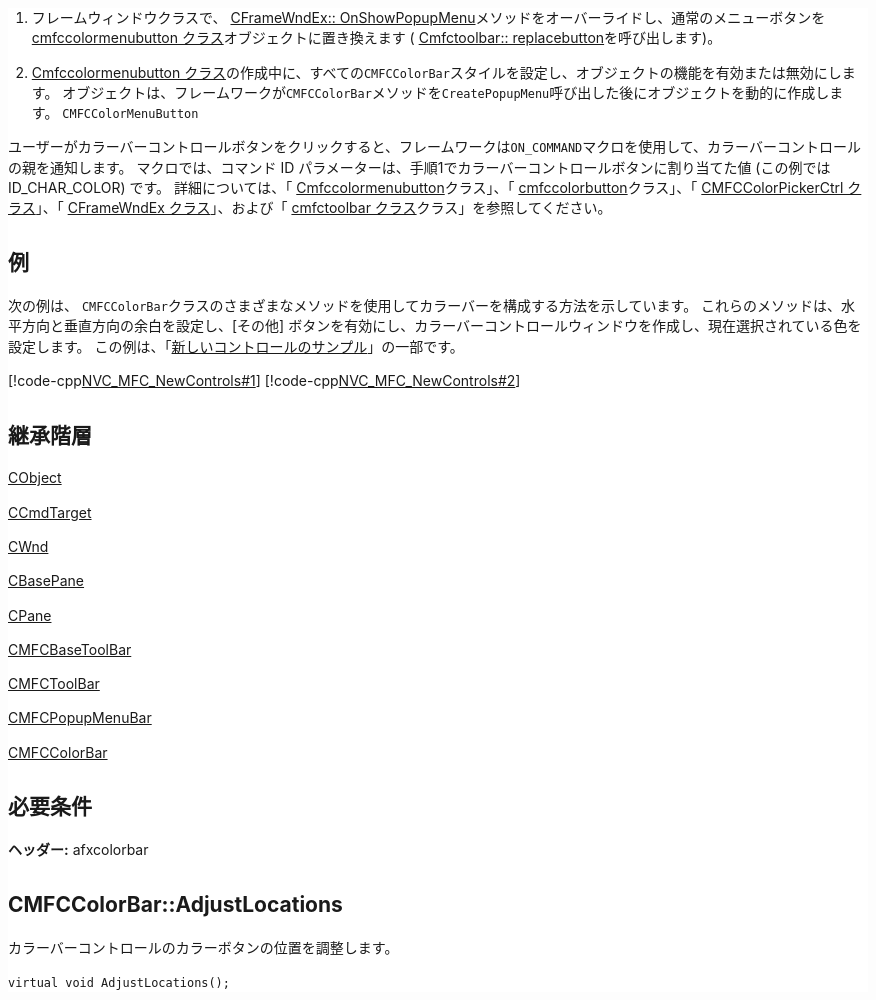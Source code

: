 1. フレームウィンドウクラスで、 [CFrameWndEx:: OnShowPopupMenu](../../mfc/reference/cframewndex-class.md#onshowpopupmenu)メソッドをオーバーライドし、通常のメニューボタンを[cmfccolormenubutton クラス](../../mfc/reference/cmfccolormenubutton-class.md)オブジェクトに置き換えます ( [Cmfctoolbar:: replacebutton](../../mfc/reference/cmfctoolbar-class.md#replacebutton)を呼び出します)。

1. [Cmfccolormenubutton クラス](../../mfc/reference/cmfccolormenubutton-class.md)の作成中に、すべての`CMFCColorBar`スタイルを設定し、オブジェクトの機能を有効または無効にします。 オブジェクトは、フレームワークが`CMFCColorBar`メソッドを`CreatePopupMenu`呼び出した後にオブジェクトを動的に作成します。 `CMFCColorMenuButton`

ユーザーがカラーバーコントロールボタンをクリックすると、フレームワークは`ON_COMMAND`マクロを使用して、カラーバーコントロールの親を通知します。 マクロでは、コマンド ID パラメーターは、手順1でカラーバーコントロールボタンに割り当てた値 (この例では ID_CHAR_COLOR) です。 詳細については、「 [Cmfccolormenubutton](../../mfc/reference/cmfccolormenubutton-class.md)クラス」、「 [cmfccolorbutton](../../mfc/reference/cmfccolorbutton-class.md)クラス」、「 [CMFCColorPickerCtrl クラス](../../mfc/reference/cmfccolorpickerctrl-class.md)」、「 [CFrameWndEx クラス](../../mfc/reference/cframewndex-class.md)」、および「 [cmfctoolbar クラス](../../mfc/reference/cmfctoolbar-class.md)クラス」を参照してください。

## <a name="example"></a>例

次の例は、 `CMFCColorBar`クラスのさまざまなメソッドを使用してカラーバーを構成する方法を示しています。 これらのメソッドは、水平方向と垂直方向の余白を設定し、[その他] ボタンを有効にし、カラーバーコントロールウィンドウを作成し、現在選択されている色を設定します。 この例は、「[新しいコントロールのサンプル](../../overview/visual-cpp-samples.md)」の一部です。

[!code-cpp[NVC_MFC_NewControls#1](../../mfc/reference/codesnippet/cpp/cmfccolorbar-class_1.h)]
[!code-cpp[NVC_MFC_NewControls#2](../../mfc/reference/codesnippet/cpp/cmfccolorbar-class_2.cpp)]

## <a name="inheritance-hierarchy"></a>継承階層

[CObject](../../mfc/reference/cobject-class.md)

[CCmdTarget](../../mfc/reference/ccmdtarget-class.md)

[CWnd](../../mfc/reference/cwnd-class.md)

[CBasePane](../../mfc/reference/cbasepane-class.md)

[CPane](../../mfc/reference/cpane-class.md)

[CMFCBaseToolBar](../../mfc/reference/cmfcbasetoolbar-class.md)

[CMFCToolBar](../../mfc/reference/cmfctoolbar-class.md)

[CMFCPopupMenuBar](../../mfc/reference/cmfcpopupmenubar-class.md)

[CMFCColorBar](../../mfc/reference/cmfccolorbar-class.md)

## <a name="requirements"></a>必要条件

**ヘッダー:** afxcolorbar

##  <a name="adjustlocations"></a>  CMFCColorBar::AdjustLocations

カラーバーコントロールのカラーボタンの位置を調整します。

```
virtual void AdjustLocations();
```
